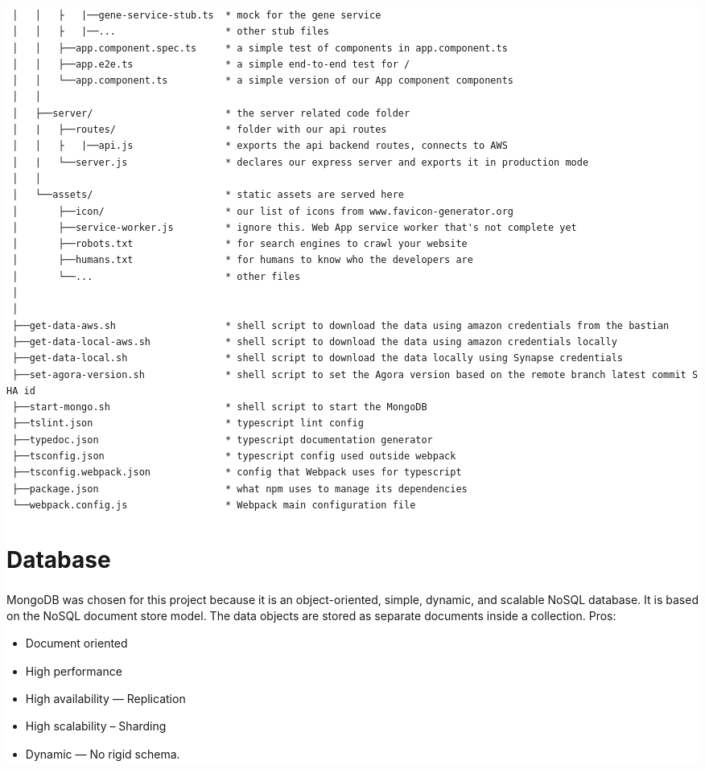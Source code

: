 ```
 │   │   ├   |──gene-service-stub.ts  * mock for the gene service
 │   │   ├   |──...                   * other stub files
 │   │   ├──app.component.spec.ts     * a simple test of components in app.component.ts
 │   │   ├──app.e2e.ts                * a simple end-to-end test for /
 │   │   └──app.component.ts          * a simple version of our App component components
 │   │
 │   ├──server/                       * the server related code folder
 │   |   ├──routes/                   * folder with our api routes
 │   │   ├   |──api.js                * exports the api backend routes, connects to AWS
 │   |   └──server.js                 * declares our express server and exports it in production mode
 │   │
 │   └──assets/                       * static assets are served here
 │       ├──icon/                     * our list of icons from www.favicon-generator.org
 │       ├──service-worker.js         * ignore this. Web App service worker that's not complete yet
 │       ├──robots.txt                * for search engines to crawl your website
 │       ├──humans.txt                * for humans to know who the developers are
 │       └──...                       * other files
 │
 │
 ├──get-data-aws.sh                   * shell script to download the data using amazon credentials from the bastian
 ├──get-data-local-aws.sh             * shell script to download the data using amazon credentials locally
 ├──get-data-local.sh                 * shell script to download the data locally using Synapse credentials
 ├──set-agora-version.sh              * shell script to set the Agora version based on the remote branch latest commit SHA id
 ├──start-mongo.sh                    * shell script to start the MongoDB
 ├──tslint.json                       * typescript lint config
 ├──typedoc.json                      * typescript documentation generator
 ├──tsconfig.json                     * typescript config used outside webpack
 ├──tsconfig.webpack.json             * config that Webpack uses for typescript
 ├──package.json                      * what npm uses to manage its dependencies
 └──webpack.config.js                 * Webpack main configuration file
```

# Database

MongoDB was chosen for this project because it is an object-oriented, simple, dynamic, and scalable NoSQL database. It is based on the NoSQL document store model. The data objects are stored as separate documents inside a collection. Pros:

- Document oriented

- High performance

- High availability — Replication

- High scalability – Sharding

- Dynamic — No rigid schema.
